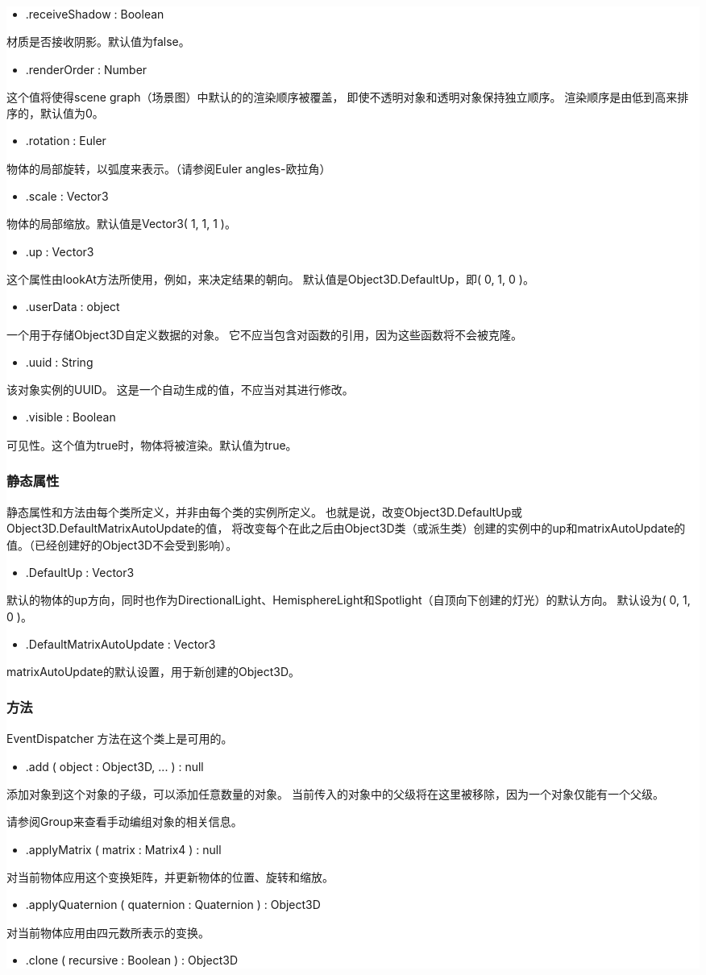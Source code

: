 - .receiveShadow : Boolean

材质是否接收阴影。默认值为false。

- .renderOrder : Number

这个值将使得scene graph（场景图）中默认的的渲染顺序被覆盖， 即使不透明对象和透明对象保持独立顺序。 渲染顺序是由低到高来排序的，默认值为0。

- .rotation : Euler

物体的局部旋转，以弧度来表示。（请参阅Euler angles-欧拉角）

- .scale : Vector3

物体的局部缩放。默认值是Vector3( 1, 1, 1 )。

- .up : Vector3

这个属性由lookAt方法所使用，例如，来决定结果的朝向。 默认值是Object3D.DefaultUp，即( 0, 1, 0 )。

- .userData : object

一个用于存储Object3D自定义数据的对象。 它不应当包含对函数的引用，因为这些函数将不会被克隆。

- .uuid : String

该对象实例的UUID。 这是一个自动生成的值，不应当对其进行修改。

- .visible : Boolean

可见性。这个值为true时，物体将被渲染。默认值为true。

### 静态属性

静态属性和方法由每个类所定义，并非由每个类的实例所定义。 也就是说，改变Object3D.DefaultUp或Object3D.DefaultMatrixAutoUpdate的值， 将改变每个在此之后由Object3D类（或派生类）创建的实例中的up和matrixAutoUpdate的值。（已经创建好的Object3D不会受到影响）。

- .DefaultUp : Vector3

默认的物体的up方向，同时也作为DirectionalLight、HemisphereLight和Spotlight（自顶向下创建的灯光）的默认方向。 默认设为( 0, 1, 0 )。

- .DefaultMatrixAutoUpdate : Vector3

matrixAutoUpdate的默认设置，用于新创建的Object3D。

### 方法

EventDispatcher 方法在这个类上是可用的。
- .add ( object : Object3D, ... ) : null

添加对象到这个对象的子级，可以添加任意数量的对象。 当前传入的对象中的父级将在这里被移除，因为一个对象仅能有一个父级。

请参阅Group来查看手动编组对象的相关信息。

- .applyMatrix ( matrix : Matrix4 ) : null

对当前物体应用这个变换矩阵，并更新物体的位置、旋转和缩放。

- .applyQuaternion ( quaternion : Quaternion ) : Object3D

对当前物体应用由四元数所表示的变换。

- .clone ( recursive : Boolean ) : Object3D
